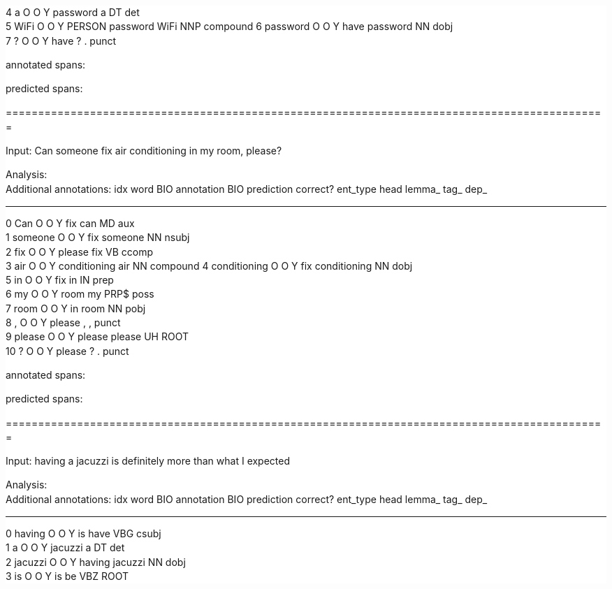 4   a               O               O                 Y                password       a              DT      det     
5   WiFi            O               O                 Y       PERSON   password       WiFi           NNP     compound
6   password        O               O                 Y                have           password       NN      dobj    
7   ?               O               O                 Y                have           ?              .       punct   

annotated spans:

predicted spans:

=============================================================================================

Input: Can someone fix air conditioning in my room, please?

Analysis:                                                     
Additional annotations:
idx word            BIO annotation  BIO prediction  correct?  ent_type head           lemma_         tag_    dep_    
---------------------------------------------------------------------------------  -------------------------------
0   Can             O               O                 Y                fix            can            MD      aux     
1   someone         O               O                 Y                fix            someone        NN      nsubj   
2   fix             O               O                 Y                please         fix            VB      ccomp   
3   air             O               O                 Y                conditioning   air            NN      compound
4   conditioning    O               O                 Y                fix            conditioning   NN      dobj    
5   in              O               O                 Y                fix            in             IN      prep    
6   my              O               O                 Y                room           my             PRP$    poss    
7   room            O               O                 Y                in             room           NN      pobj    
8   ,               O               O                 Y                please         ,              ,       punct   
9   please          O               O                 Y                please         please         UH      ROOT    
10  ?               O               O                 Y                please         ?              .       punct   

annotated spans:

predicted spans:

=============================================================================================

Input: having a jacuzzi is definitely more than what I expected

Analysis:                                                     
Additional annotations:
idx word            BIO annotation  BIO prediction  correct?  ent_type head           lemma_         tag_    dep_    
---------------------------------------------------------------------------------  -------------------------------
0   having          O               O                 Y                is             have           VBG     csubj   
1   a               O               O                 Y                jacuzzi        a              DT      det     
2   jacuzzi         O               O                 Y                having         jacuzzi        NN      dobj    
3   is              O               O                 Y                is             be             VBZ     ROOT    